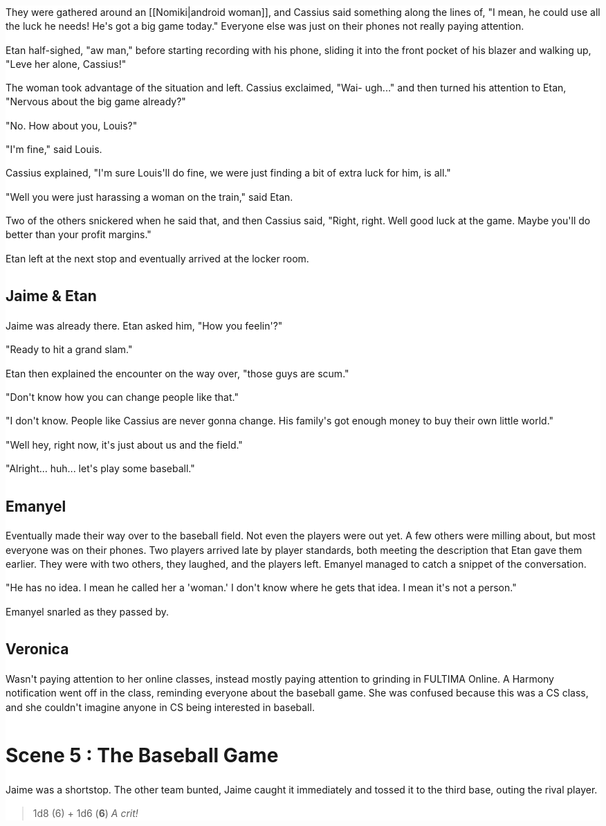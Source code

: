 They were gathered around an [[Nomiki|android woman]], and Cassius said something along the lines of, "I mean, he could use all the luck he needs! He's got a big game today." Everyone else was just on their phones not really paying attention.

Etan half-sighed, "aw man," before starting recording with his phone, sliding it into the front pocket of his blazer and walking up, "Leve her alone, Cassius!"

The woman took advantage of the situation and left. Cassius exclaimed, "Wai- ugh..." and then turned his attention to Etan, "Nervous about the big game already?"

"No. How about you, Louis?"

"I'm fine," said Louis.

Cassius explained, "I'm sure Louis'll do fine, we were just finding a bit of extra luck for him, is all."

"Well you were just harassing a woman on the train," said Etan.

Two of the others snickered when he said that, and then Cassius said, "Right, right. Well good luck at the game. Maybe you'll do better than your profit margins."

Etan left at the next stop and eventually arrived at the locker room.
## Jaime & Etan
Jaime was already there. Etan asked him, "How you feelin'?"

"Ready to hit a grand slam."

Etan then explained the encounter on the way over, "those guys are scum."

"Don't know how you can change people like that."

"I don't know. People like Cassius are never gonna change. His family's got enough money to buy their own little world."

"Well hey, right now, it's just about us and the field."

"Alright... huh... let's play some baseball."
## Emanyel
Eventually made their way over to the baseball field. Not even the players were out yet. A few others were milling about, but most everyone was on their phones. Two players arrived late by player standards, both meeting the description that Etan gave them earlier. They were with two others, they laughed, and the players left. Emanyel managed to catch a snippet of the conversation.

"He has no idea. I mean he called her a 'woman.' I don't know where he gets that idea. I mean it's not a person."

Emanyel snarled as they passed by.
## Veronica
Wasn't paying attention to her online classes, instead mostly paying attention to grinding in FULTIMA Online. A Harmony notification went off in the class, reminding everyone about the baseball game. She was confused because this was a CS class, and she couldn't imagine anyone in CS being interested in baseball.
# Scene 5 : The Baseball Game
Jaime was a shortstop. The other team bunted, Jaime caught it immediately and tossed it to the third base, outing the rival player.
> 1d8 (6) + 1d6 (**6**)
> *A crit!*
